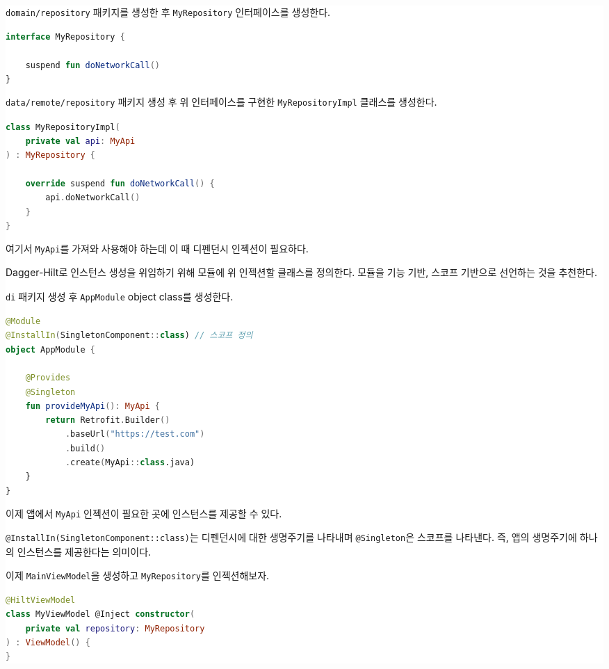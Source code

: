 `domain/repository` 패키지를 생성한 후 `MyRepository` 인터페이스를 생성한다.

```kotlin
interface MyRepository {

    suspend fun doNetworkCall()
}
```

`data/remote/repository` 패키지 생성 후 위 인터페이스를 구현한 `MyRepositoryImpl` 클래스를 생성한다.

```kotlin
class MyRepositoryImpl(
    private val api: MyApi
) : MyRepository {

    override suspend fun doNetworkCall() {
        api.doNetworkCall()
    }
}
```

여기서 `MyApi`를 가져와 사용해야 하는데 이 때 디펜던시 인젝션이 필요하다.

Dagger-Hilt로 인스턴스 생성을 위임하기 위해 모듈에 위 인젝션할 클래스를 정의한다. 모듈을 기능 기반, 스코프 기반으로 선언하는 것을 추천한다.

`di` 패키지 생성 후 `AppModule` object class를 생성한다.

```kotlin
@Module
@InstallIn(SingletonComponent::class) // 스코프 정의
object AppModule {

    @Provides
    @Singleton
    fun provideMyApi(): MyApi {
        return Retrofit.Builder()
            .baseUrl("https://test.com")
            .build()
            .create(MyApi::class.java)
    }
}
```

이제 앱에서 `MyApi` 인젝션이 필요한 곳에 인스턴스를 제공할 수 있다.

`@InstallIn(SingletonComponent::class)`는 디펜던시에 대한 생명주기를 나타내며 `@Singleton`은 스코프를 나타낸다. 즉, 앱의 생명주기에 하나의 인스턴스를 제공한다는 의미이다.

이제 `MainViewModel`을 생성하고 `MyRepository`를 인젝션해보자.

```kotlin
@HiltViewModel
class MyViewModel @Inject constructor(
    private val repository: MyRepository
) : ViewModel() {
}
```
